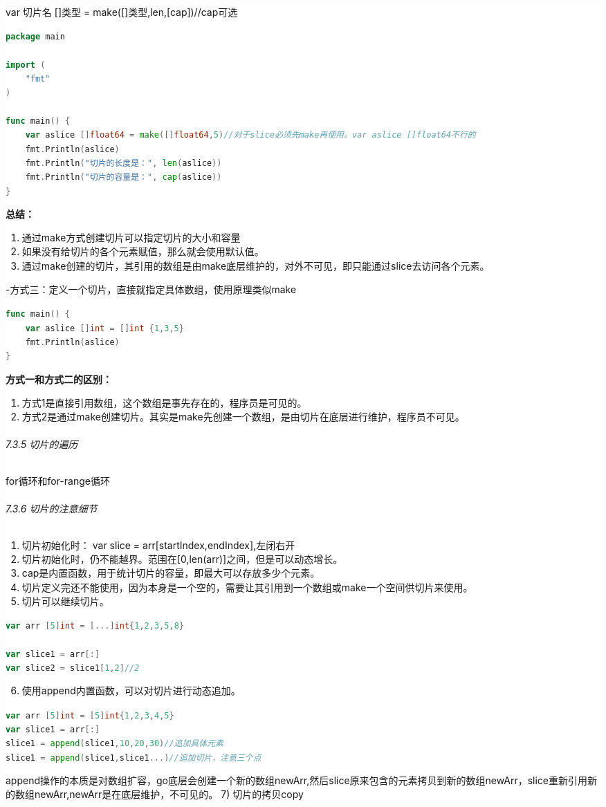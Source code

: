 var 切片名 []类型 = make([]类型,len,[cap])//cap可选
```go
package main

import (
	"fmt"
)

func main() {
	var aslice []float64 = make([]float64,5)//对于slice必须先make再使用。var aslice []float64不行的
	fmt.Println(aslice)
	fmt.Println("切片的长度是：", len(aslice))
	fmt.Println("切片的容量是：", cap(aslice))
}
```
**总结：**

1) 通过make方式创建切片可以指定切片的大小和容量
2) 如果没有给切片的各个元素赋值，那么就会使用默认值。
3) 通过make创建的切片，其引用的数组是由make底层维护的，对外不可见，即只能通过slice去访问各个元素。


-方式三：定义一个切片，直接就指定具体数组，使用原理类似make

```go
func main() {
    var aslice []int = []int {1,3,5}
    fmt.Println(aslice)
} 
```
**方式一和方式二的区别：**

1) 方式1是直接引用数组，这个数组是事先存在的，程序员是可见的。
2) 方式2是通过make创建切片。其实是make先创建一个数组，是由切片在底层进行维护，程序员不可见。

###### 7.3.5 切片的遍历
 for循环和for-range循环

###### 7.3.6 切片的注意细节
1) 切片初始化时： var slice = arr[startIndex,endIndex],左闭右开
2) 切片初始化时，仍不能越界。范围在[0,len(arr)]之间，但是可以动态增长。
3) cap是内置函数，用于统计切片的容量，即最大可以存放多少个元素。
4) 切片定义完还不能使用，因为本身是一个空的，需要让其引用到一个数组或make一个空间供切片来使用。
5) 切片可以继续切片。
```go
var arr [5]int = [...]int{1,2,3,5,8}

var slice1 = arr[:]
var slice2 = slice1[1,2]//2
```
6) 使用append内置函数，可以对切片进行动态追加。
```go
var arr [5]int = [5]int{1,2,3,4,5}
var slice1 = arr[:]
slice1 = append(slice1,10,20,30)//追加具体元素
slice1 = append(slice1,slice1...)//追加切片，注意三个点
```
append操作的本质是对数组扩容，go底层会创建一个新的数组newArr,然后slice原来包含的元素拷贝到新的数组newArr，slice重新引用新的数组newArr,newArr是在底层维护，不可见的。
7) 切片的拷贝copy
